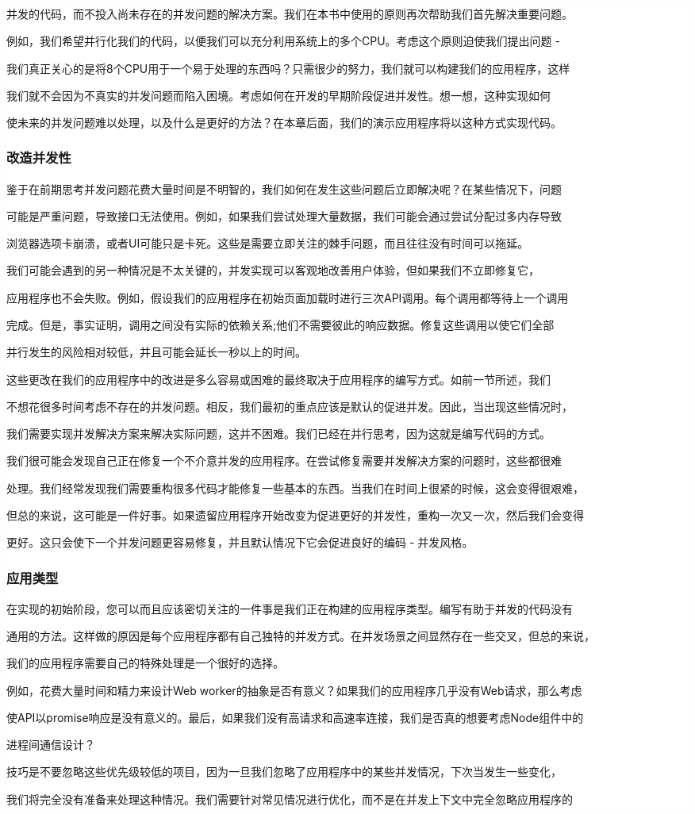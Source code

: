 并发的代码，而不投入尚未存在的并发问题的解决方案。我们在本书中使用的原则再次帮助我们首先解决重要问题。


例如，我们希望并行化我们的代码，以便我们可以充分利用系统上的多个CPU。考虑这个原则迫使我们提出问题 - 

我们真正关心的是将8个CPU用于一个易于处理的东西吗？只需很少的努力，我们就可以构建我们的应用程序，这样

我们就不会因为不真实的并发问题而陷入困境。考虑如何在开发的早期阶段促进并发性。想一想，这种实现如何

使未来的并发问题难以处理，以及什么是更好的方法？在本章后面，我们的演示应用程序将以这种方式实现代码。


### 改造并发性

鉴于在前期思考并发问题花费大量时间是不明智的，我们如何在发生这些问题后立即解决呢？在某些情况下，问题

可能是严重问题，导致接口无法使用。例如，如果我们尝试处理大量数据，我们可能会通过尝试分配过多内存导致

浏览器选项卡崩溃，或者UI可能只是卡死。这些是需要立即关注的棘手问题，而且往往没有时间可以拖延。


我们可能会遇到的另一种情况是不太关键的，并发实现可以客观地改善用户体验，但如果我们不立即修复它，

应用程序也不会失败。例如，假设我们的应用程序在初始页面加载时进行三次API调用。每个调用都等待上一个调用

完成。但是，事实证明，调用之间没有实际的依赖关系;他们不需要彼此的响应数据。修复这些调用以使它们全部

并行发生的风险相对较低，并且可能会延长一秒以上的时间。


这些更改在我们的应用程序中的改进是多么容易或困难的最终取决于应用程序的编写方式。如前一节所述，我们

不想花很多时间考虑不存在的并发问题。相反，我们最初的重点应该是默认的促进并发。因此，当出现这些情况时，

我们需要实现并发解决方案来解决实际问题，这并不困难。我们已经在并行思考，因为这就是编写代码的方式。


我们很可能会发现自己正在修复一个不介意并发的应用程序。在尝试修复需要并发解决方案的问题时，这些都很难

处理。我们经常发现我们需要重构很多代码才能修复一些基本的东西。当我们在时间上很紧的时候，这会变得很艰难，

但总的来说，这可能是一件好事。如果遗留应用程序开始改变为促进更好的并发性，重构一次又一次，然后我们会变得

更好。这只会使下一个并发问题更容易修复，并且默认情况下它会促进良好的编码 - 并发风格。


### 应用类型

在实现的初始阶段，您可以而且应该密切关注的一件事是我们正在构建的应用程序类型。编写有助于并发的代码没有

通用的方法。这样做的原因是每个应用程序都有自己独特的并发方式。在并发场景之间显然存在一些交叉，但总的来说，

我们的应用程序需要自己的特殊处理是一个很好的选择。


例如，花费大量时间和精力来设计Web worker的抽象是否有意义？如果我们的应用程序几乎没有Web请求，那么考虑

使API以promise响应是没有意义的。最后，如果我们没有高请求和高速率连接，我们是否真的想要考虑Node组件中的

进程间通信设计？


技巧是不要忽略这些优先级较低的项目，因为一旦我们忽略了应用程序中的某些并发情况，下次当发生一些变化，

我们将完全没有准备来处理这种情况。我们需要针对常见情况进行优化，而不是在并发上下文中完全忽略应用程序的
